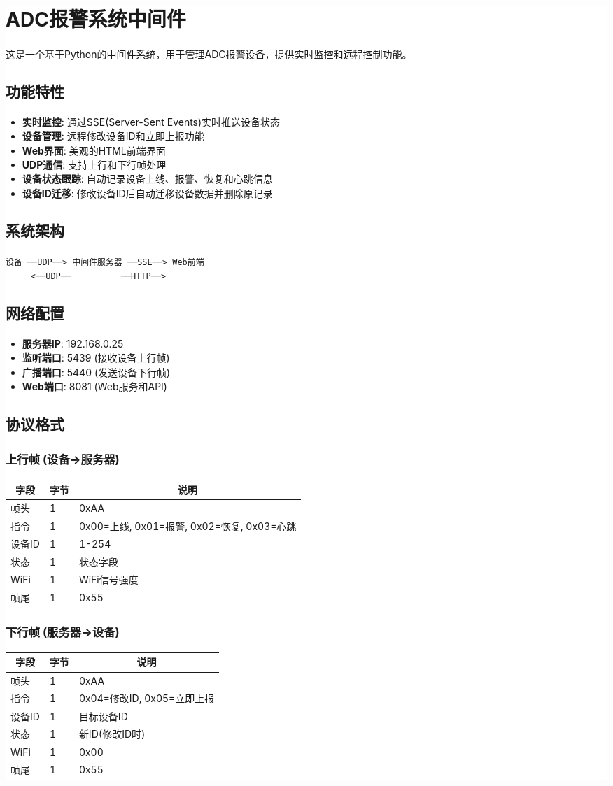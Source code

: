 # ADC报警系统中间件

这是一个基于Python的中间件系统，用于管理ADC报警设备，提供实时监控和远程控制功能。

## 功能特性

- **实时监控**: 通过SSE(Server-Sent Events)实时推送设备状态
- **设备管理**: 远程修改设备ID和立即上报功能
- **Web界面**: 美观的HTML前端界面
- **UDP通信**: 支持上行和下行帧处理
- **设备状态跟踪**: 自动记录设备上线、报警、恢复和心跳信息
- **设备ID迁移**: 修改设备ID后自动迁移设备数据并删除原记录

## 系统架构

```
设备 ──UDP──> 中间件服务器 ──SSE──> Web前端
     <──UDP──          ──HTTP──>
```

## 网络配置

- **服务器IP**: 192.168.0.25
- **监听端口**: 5439 (接收设备上行帧)
- **广播端口**: 5440 (发送设备下行帧)
- **Web端口**: 8081 (Web服务和API)

## 协议格式

### 上行帧 (设备→服务器)
| 字段 | 字节 | 说明 |
|------|------|------|
| 帧头 | 1 | 0xAA |
| 指令 | 1 | 0x00=上线, 0x01=报警, 0x02=恢复, 0x03=心跳 |
| 设备ID | 1 | 1-254 |
| 状态 | 1 | 状态字段 |
| WiFi | 1 | WiFi信号强度 |
| 帧尾 | 1 | 0x55 |

### 下行帧 (服务器→设备)
| 字段 | 字节 | 说明 |
|------|------|------|
| 帧头 | 1 | 0xAA |
| 指令 | 1 | 0x04=修改ID, 0x05=立即上报 |
| 设备ID | 1 | 目标设备ID |
| 状态 | 1 | 新ID(修改ID时) |
| WiFi | 1 | 0x00 |
| 帧尾 | 1 | 0x55 |
